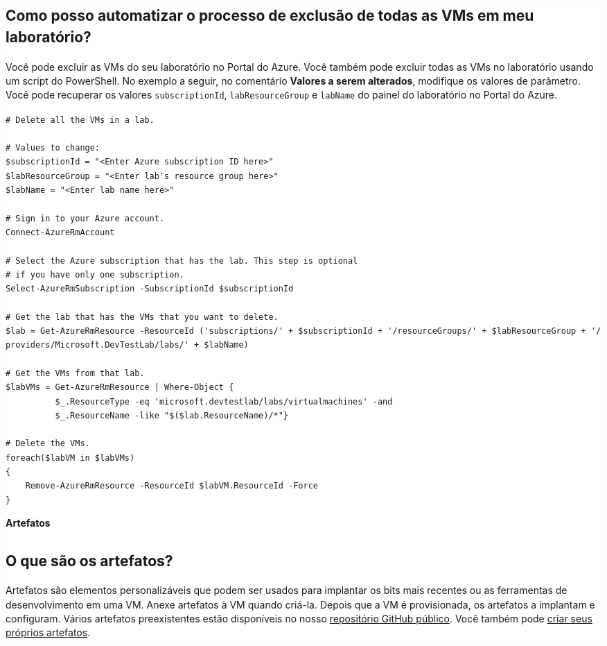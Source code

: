 ## <a name="how-do-i-automate-the-process-of-deleting-all-the-vms-in-my-lab"></a>Como posso automatizar o processo de exclusão de todas as VMs em meu laboratório?
Você pode excluir as VMs do seu laboratório no Portal do Azure. Você também pode excluir todas as VMs no laboratório usando um script do PowerShell. No exemplo a seguir, no comentário **Valores a serem alterados**, modifique os valores de parâmetro. Você pode recuperar os valores `subscriptionId`, `labResourceGroup` e `labName` do painel do laboratório no Portal do Azure.

    # Delete all the VMs in a lab.

    # Values to change:
    $subscriptionId = "<Enter Azure subscription ID here>"
    $labResourceGroup = "<Enter lab's resource group here>"
    $labName = "<Enter lab name here>"

    # Sign in to your Azure account.
    Connect-AzureRmAccount

    # Select the Azure subscription that has the lab. This step is optional
    # if you have only one subscription.
    Select-AzureRmSubscription -SubscriptionId $subscriptionId

    # Get the lab that has the VMs that you want to delete.
    $lab = Get-AzureRmResource -ResourceId ('subscriptions/' + $subscriptionId + '/resourceGroups/' + $labResourceGroup + '/providers/Microsoft.DevTestLab/labs/' + $labName)

    # Get the VMs from that lab.
    $labVMs = Get-AzureRmResource | Where-Object {
              $_.ResourceType -eq 'microsoft.devtestlab/labs/virtualmachines' -and
              $_.ResourceName -like "$($lab.ResourceName)/*"}

    # Delete the VMs.
    foreach($labVM in $labVMs)
    {
        Remove-AzureRmResource -ResourceId $labVM.ResourceId -Force
    }

**Artefatos**
## <a name="what-are-artifacts"></a>O que são os artefatos?
Artefatos são elementos personalizáveis que podem ser usados para implantar os bits mais recentes ou as ferramentas de desenvolvimento em uma VM. Anexe artefatos à VM quando criá-la. Depois que a VM é provisionada, os artefatos a implantam e configuram. Vários artefatos preexistentes estão disponíveis no nosso [repositório GitHub público](https://github.com/Azure/azure-devtestlab/tree/master/Artifacts). Você também pode [criar seus próprios artefatos](devtest-lab-artifact-author.md).

